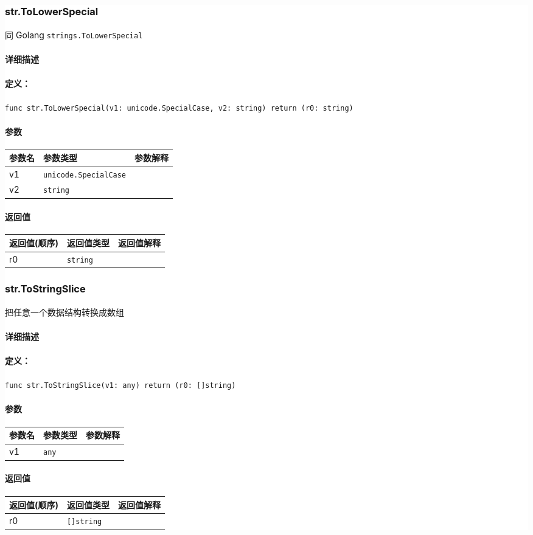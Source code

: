 
 
### str.ToLowerSpecial

同 Golang `strings.ToLowerSpecial`

#### 详细描述



#### 定义：

`func str.ToLowerSpecial(v1: unicode.SpecialCase, v2: string) return (r0: string)`


#### 参数

|参数名|参数类型|参数解释|
|:-----------|:---------- |:-----------|
| v1 | `unicode.SpecialCase` |   |
| v2 | `string` |   |





#### 返回值

|返回值(顺序)|返回值类型|返回值解释|
|:-----------|:---------- |:-----------|
| r0 | `string` |   |


 
### str.ToStringSlice

把任意一个数据结构转换成数组

#### 详细描述



#### 定义：

`func str.ToStringSlice(v1: any) return (r0: []string)`


#### 参数

|参数名|参数类型|参数解释|
|:-----------|:---------- |:-----------|
| v1 | `any` |   |





#### 返回值

|返回值(顺序)|返回值类型|返回值解释|
|:-----------|:---------- |:-----------|
| r0 | `[]string` |   |

